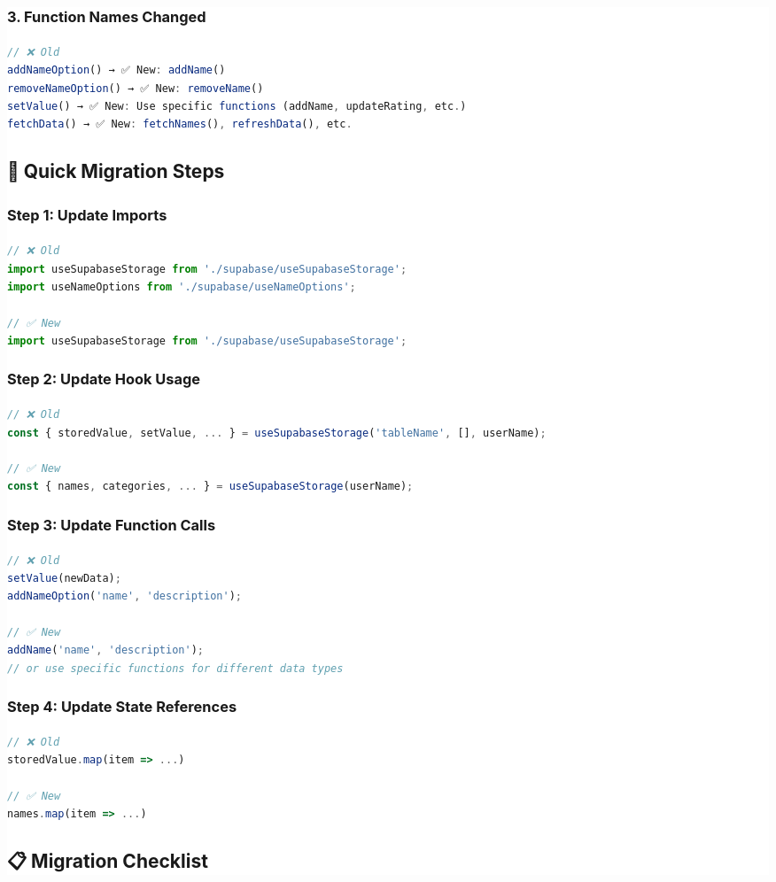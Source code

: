 ### **3. Function Names Changed**
```javascript
// ❌ Old
addNameOption() → ✅ New: addName()
removeNameOption() → ✅ New: removeName()
setValue() → ✅ New: Use specific functions (addName, updateRating, etc.)
fetchData() → ✅ New: fetchNames(), refreshData(), etc.
```

## 🔧 Quick Migration Steps

### **Step 1: Update Imports**
```javascript
// ❌ Old
import useSupabaseStorage from './supabase/useSupabaseStorage';
import useNameOptions from './supabase/useNameOptions';

// ✅ New
import useSupabaseStorage from './supabase/useSupabaseStorage';
```

### **Step 2: Update Hook Usage**
```javascript
// ❌ Old
const { storedValue, setValue, ... } = useSupabaseStorage('tableName', [], userName);

// ✅ New
const { names, categories, ... } = useSupabaseStorage(userName);
```

### **Step 3: Update Function Calls**
```javascript
// ❌ Old
setValue(newData);
addNameOption('name', 'description');

// ✅ New
addName('name', 'description');
// or use specific functions for different data types
```

### **Step 4: Update State References**
```javascript
// ❌ Old
storedValue.map(item => ...)

// ✅ New
names.map(item => ...)
```

## 📋 Migration Checklist
